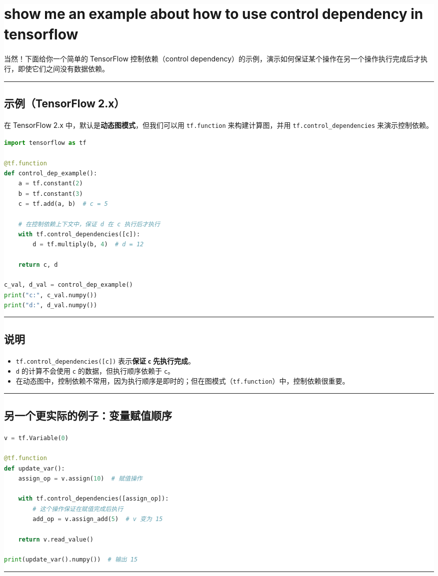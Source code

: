 # show me an example about how to use control dependency in tensorflow

当然！下面给你一个简单的 TensorFlow 控制依赖（control dependency）的示例，演示如何保证某个操作在另一个操作执行完成后才执行，即使它们之间没有数据依赖。

---

## 示例（TensorFlow 2.x）

在 TensorFlow 2.x 中，默认是**动态图模式**，但我们可以用 `tf.function` 来构建计算图，并用 `tf.control_dependencies` 来演示控制依赖。

```python
import tensorflow as tf

@tf.function
def control_dep_example():
    a = tf.constant(2)
    b = tf.constant(3)
    c = tf.add(a, b)  # c = 5

    # 在控制依赖上下文中，保证 d 在 c 执行后才执行
    with tf.control_dependencies([c]):
        d = tf.multiply(b, 4)  # d = 12

    return c, d

c_val, d_val = control_dep_example()
print("c:", c_val.numpy())
print("d:", d_val.numpy())
```

---

## 说明

- `tf.control_dependencies([c])` 表示**保证 `c` 先执行完成**。
- `d` 的计算不会使用 `c` 的数据，但执行顺序依赖于 `c`。
- 在动态图中，控制依赖不常用，因为执行顺序是即时的；但在图模式（`tf.function`）中，控制依赖很重要。

---

## 另一个更实际的例子：变量赋值顺序

```python
v = tf.Variable(0)

@tf.function
def update_var():
    assign_op = v.assign(10)  # 赋值操作

    with tf.control_dependencies([assign_op]):
        # 这个操作保证在赋值完成后执行
        add_op = v.assign_add(5)  # v 变为 15

    return v.read_value()

print(update_var().numpy())  # 输出 15
```

---